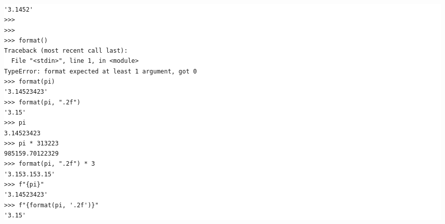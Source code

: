 ```
'3.1452'
>>> 
>>> 
>>> format()
Traceback (most recent call last):
  File "<stdin>", line 1, in <module>
TypeError: format expected at least 1 argument, got 0
>>> format(pi)
'3.14523423'
>>> format(pi, ".2f")
'3.15'
>>> pi
3.14523423
>>> pi * 313223
985159.70122329
>>> format(pi, ".2f") * 3
'3.153.153.15'
>>> f"{pi}"
'3.14523423'
>>> f"{format(pi, '.2f')}"
'3.15'
```